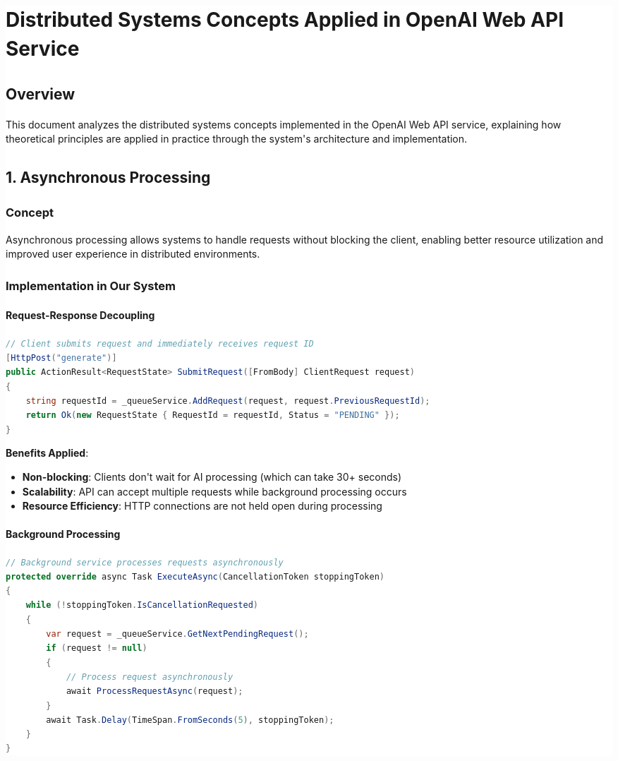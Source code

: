 # Distributed Systems Concepts Applied in OpenAI Web API Service

## Overview

This document analyzes the distributed systems concepts implemented in the OpenAI Web API service, explaining how theoretical principles are applied in practice through the system's architecture and implementation.

## 1. Asynchronous Processing

### Concept
Asynchronous processing allows systems to handle requests without blocking the client, enabling better resource utilization and improved user experience in distributed environments.

### Implementation in Our System

#### Request-Response Decoupling
```csharp
// Client submits request and immediately receives request ID
[HttpPost("generate")]
public ActionResult<RequestState> SubmitRequest([FromBody] ClientRequest request)
{
    string requestId = _queueService.AddRequest(request, request.PreviousRequestId);
    return Ok(new RequestState { RequestId = requestId, Status = "PENDING" });
}
```

**Benefits Applied**:
- **Non-blocking**: Clients don't wait for AI processing (which can take 30+ seconds)
- **Scalability**: API can accept multiple requests while background processing occurs
- **Resource Efficiency**: HTTP connections are not held open during processing

#### Background Processing
```csharp
// Background service processes requests asynchronously
protected override async Task ExecuteAsync(CancellationToken stoppingToken)
{
    while (!stoppingToken.IsCancellationRequested)
    {
        var request = _queueService.GetNextPendingRequest();
        if (request != null)
        {
            // Process request asynchronously
            await ProcessRequestAsync(request);
        }
        await Task.Delay(TimeSpan.FromSeconds(5), stoppingToken);
    }
}
```
